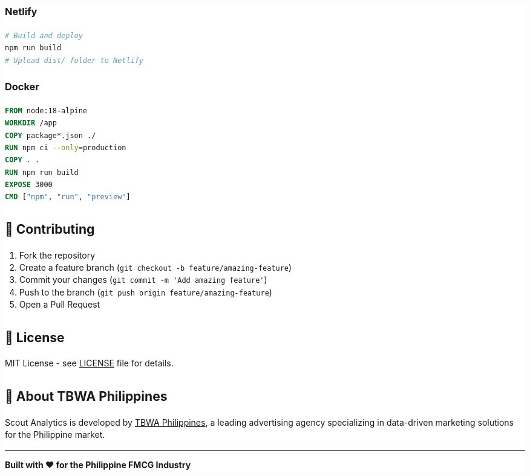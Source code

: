 ### **Netlify**
```bash
# Build and deploy
npm run build
# Upload dist/ folder to Netlify
```

### **Docker**
```dockerfile
FROM node:18-alpine
WORKDIR /app
COPY package*.json ./
RUN npm ci --only=production
COPY . .
RUN npm run build
EXPOSE 3000
CMD ["npm", "run", "preview"]
```

## 🤝 Contributing

1. Fork the repository
2. Create a feature branch (`git checkout -b feature/amazing-feature`)
3. Commit your changes (`git commit -m 'Add amazing feature'`)
4. Push to the branch (`git push origin feature/amazing-feature`)
5. Open a Pull Request

## 📄 License

MIT License - see [LICENSE](LICENSE) file for details.

## 🏢 About TBWA Philippines

Scout Analytics is developed by [TBWA Philippines](https://tbwa.com.ph), a leading advertising agency specializing in data-driven marketing solutions for the Philippine market.

---

**Built with ❤️ for the Philippine FMCG Industry**